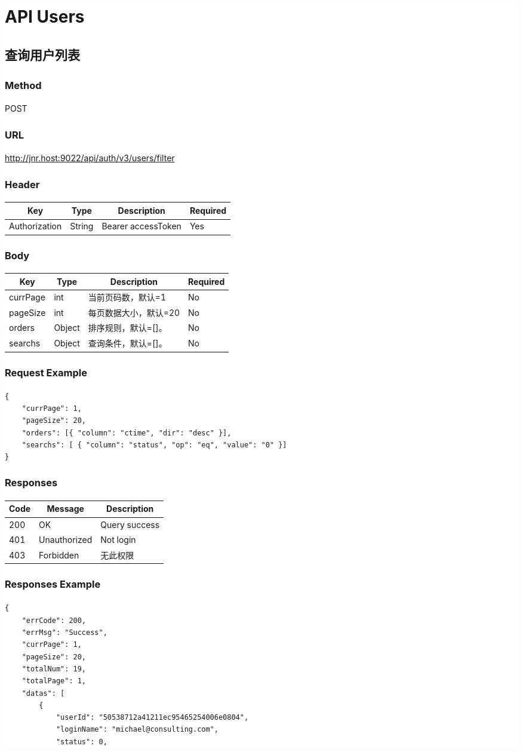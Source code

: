 # API Users

## 查询用户列表

### Method
POST

### URL
http://jnr.host:9022/api/auth/v3/users/filter

### Header
| Key    | Type | Description | Required |
| --------- | ----------- | ----------- | ----------- |
| Authorization    | String       | Bearer accessToken | Yes |

### Body

| Key    | Type | Description | Required |
| --------- | ----------- | ----------- | ----------- |
| currPage    | int       | 当前页码数，默认=1 | No |
| pageSize | int        | 每页数据大小，默认=20 | No |
| orders | Object        | 排序规则，默认=[]。 | No |
| searchs | Object        | 查询条件，默认=[]。 | No |

### Request Example
```
{
	"currPage": 1,
	"pageSize": 20,
    "orders": [{ "column": "ctime", "dir": "desc" }],
    "searchs": [ { "column": "status", "op": "eq", "value": "0" }]
}
```

### Responses
| Code    | Message | Description |
| --------- | ----------- | ----------- |
| 200    | OK       | Query success |
| 401 | Unauthorized | Not login |
| 403 | Forbidden | 无此权限 |

### Responses Example
```
{
	"errCode": 200,
	"errMsg": "Success",
	"currPage": 1,
	"pageSize": 20,
	"totalNum": 19,
	"totalPage": 1,
	"datas": [
		{
			"userId": "50538712a41211ec95465254006e0804",
			"loginName": "michael@consulting.com",
			"status": 0,
```